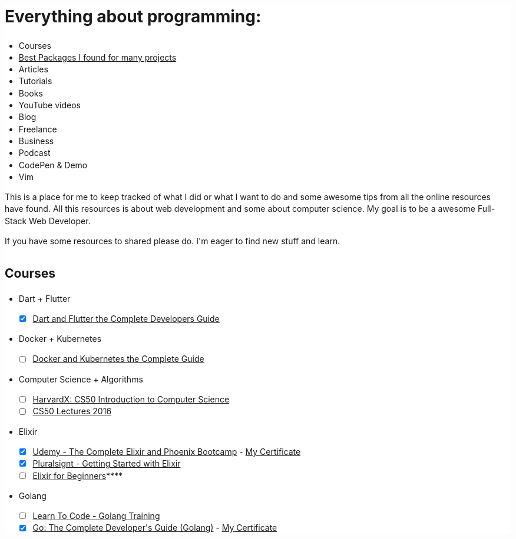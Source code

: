 # Everything about programming:

* Courses
* [Best Packages I found for many projects](https://github.com/EQuimper/All-About-Programming/tree/master/Best%20Packages)
* Articles
* Tutorials
* Books
* YouTube videos
* Blog
* Freelance
* Business
* Podcast
* CodePen & Demo
* Vim

This is a place for me to keep tracked of what I did or what I want to do and some awesome tips from all the online resources have found. All this resources is about web development and some about computer science. My goal is to be a awesome Full-Stack Web Developer.

If you have some resources to shared please do. I'm eager to find new stuff and learn.

## Courses

* Dart + Flutter
  * [x] [Dart and Flutter the Complete Developers Guide](https://www.udemy.com/dart-and-flutter-the-complete-developers-guide)

* Docker + Kubernetes
  * [ ] [Docker and Kubernetes the Complete Guide](https://www.udemy.com/docker-and-kubernetes-the-complete-guide)

* Computer Science + Algorithms

  * [ ] [HarvardX: CS50 Introduction to Computer Science](https://courses.edx.org/courses/course-v1:HarvardX+CS50+X/courseware/b2f7d86728354866a2c4438e76c3ec55/99a3e898bd0c43aab9757d71b114529f/)
  * [ ] [CS50 Lectures 2016](https://www.youtube.com/playlist?list=PLhQjrBD2T382VRUw5ZpSxQSFrxMOdFObl)

* Elixir

  * [x] [Udemy - The Complete Elixir and Phoenix Bootcamp](https://www.udemy.com/the-complete-elixir-and-phoenix-bootcamp-and-tutorial/) - [My Certificate](https://www.udemy.com/certificate/UC-5C05ATXX/)
  * [x] [Pluralsignt - Getting Started with Elixir](https://app.pluralsight.com/library/courses/elixir-getting-started/table-of-contents)
  * [ ] [Elixir for Beginners](https://www.udemy.com/elixir-for-beginners/)****

* Golang

  * [ ] [Learn To Code - Golang Training](https://www.youtube.com/playlist?list=PLSak_q1UXfPrI6D67NF8ajfeJ6f7MH83S)
  * [x] [Go: The Complete Developer's Guide (Golang)](https://www.udemy.com/go-the-complete-developers-guide) - [My Certificate](https://www.udemy.com/certificate/UC-PB75S0T3)
